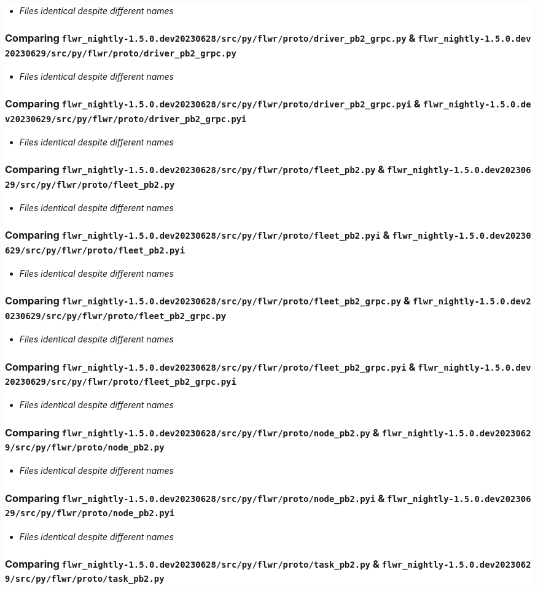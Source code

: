  * *Files identical despite different names*

### Comparing `flwr_nightly-1.5.0.dev20230628/src/py/flwr/proto/driver_pb2_grpc.py` & `flwr_nightly-1.5.0.dev20230629/src/py/flwr/proto/driver_pb2_grpc.py`

 * *Files identical despite different names*

### Comparing `flwr_nightly-1.5.0.dev20230628/src/py/flwr/proto/driver_pb2_grpc.pyi` & `flwr_nightly-1.5.0.dev20230629/src/py/flwr/proto/driver_pb2_grpc.pyi`

 * *Files identical despite different names*

### Comparing `flwr_nightly-1.5.0.dev20230628/src/py/flwr/proto/fleet_pb2.py` & `flwr_nightly-1.5.0.dev20230629/src/py/flwr/proto/fleet_pb2.py`

 * *Files identical despite different names*

### Comparing `flwr_nightly-1.5.0.dev20230628/src/py/flwr/proto/fleet_pb2.pyi` & `flwr_nightly-1.5.0.dev20230629/src/py/flwr/proto/fleet_pb2.pyi`

 * *Files identical despite different names*

### Comparing `flwr_nightly-1.5.0.dev20230628/src/py/flwr/proto/fleet_pb2_grpc.py` & `flwr_nightly-1.5.0.dev20230629/src/py/flwr/proto/fleet_pb2_grpc.py`

 * *Files identical despite different names*

### Comparing `flwr_nightly-1.5.0.dev20230628/src/py/flwr/proto/fleet_pb2_grpc.pyi` & `flwr_nightly-1.5.0.dev20230629/src/py/flwr/proto/fleet_pb2_grpc.pyi`

 * *Files identical despite different names*

### Comparing `flwr_nightly-1.5.0.dev20230628/src/py/flwr/proto/node_pb2.py` & `flwr_nightly-1.5.0.dev20230629/src/py/flwr/proto/node_pb2.py`

 * *Files identical despite different names*

### Comparing `flwr_nightly-1.5.0.dev20230628/src/py/flwr/proto/node_pb2.pyi` & `flwr_nightly-1.5.0.dev20230629/src/py/flwr/proto/node_pb2.pyi`

 * *Files identical despite different names*

### Comparing `flwr_nightly-1.5.0.dev20230628/src/py/flwr/proto/task_pb2.py` & `flwr_nightly-1.5.0.dev20230629/src/py/flwr/proto/task_pb2.py`
